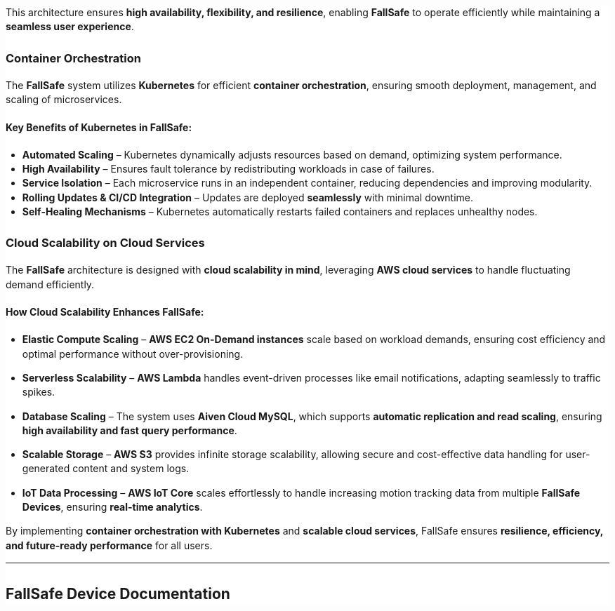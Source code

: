 This architecture ensures **high availability, flexibility, and resilience**, enabling **FallSafe** to operate efficiently while maintaining a **seamless user experience**.

### Container Orchestration

The **FallSafe** system utilizes **Kubernetes** for efficient **container orchestration**, ensuring smooth deployment, management, and scaling of microservices.

#### **Key Benefits of Kubernetes in FallSafe:**

- **Automated Scaling** – Kubernetes dynamically adjusts resources based on demand, optimizing system performance.
- **High Availability** – Ensures fault tolerance by redistributing workloads in case of failures.
- **Service Isolation** – Each microservice runs in an independent container, reducing dependencies and improving modularity.
- **Rolling Updates & CI/CD Integration** – Updates are deployed **seamlessly** with minimal downtime.
- **Self-Healing Mechanisms** – Kubernetes automatically restarts failed containers and replaces unhealthy nodes.

### Cloud Scalability on Cloud Services

The **FallSafe** architecture is designed with **cloud scalability in mind**, leveraging **AWS cloud services** to handle fluctuating demand efficiently.

#### **How Cloud Scalability Enhances FallSafe:**

- **Elastic Compute Scaling** – **AWS EC2 On-Demand instances** scale based on workload demands, ensuring cost efficiency and optimal performance without over-provisioning.

- **Serverless Scalability** – **AWS Lambda** handles event-driven processes like email notifications, adapting seamlessly to traffic spikes.
- **Database Scaling** – The system uses **Aiven Cloud MySQL**, which supports **automatic replication and read scaling**, ensuring **high availability and fast query performance**.
- **Scalable Storage** – **AWS S3** provides infinite storage scalability, allowing secure and cost-effective data handling for user-generated content and system logs.
- **IoT Data Processing** – **AWS IoT Core** scales effortlessly to handle increasing motion tracking data from multiple **FallSafe Devices**, ensuring **real-time analytics**.

By implementing **container orchestration with Kubernetes** and **scalable cloud services**, FallSafe ensures **resilience, efficiency, and future-ready performance** for all users.

---

## FallSafe Device Documentation
